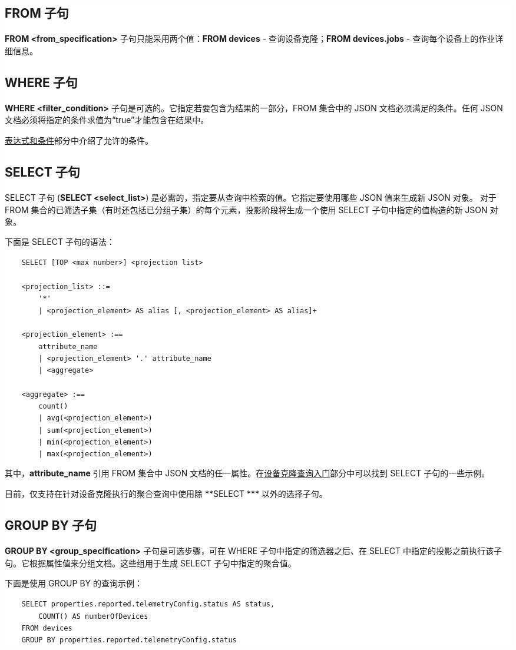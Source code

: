## FROM 子句

**FROM <from\_specification>** 子句只能采用两个值：**FROM devices** - 查询设备克隆；**FROM devices.jobs** - 查询每个设备上的作业详细信息。

## <a name="where-clause"></a> WHERE 子句

**WHERE <filter\_condition>** 子句是可选的。它指定若要包含为结果的一部分，FROM 集合中的 JSON 文档必须满足的条件。任何 JSON 文档必须将指定的条件求值为“true”才能包含在结果中。

[表达式和条件][lnk-query-expressions]部分中介绍了允许的条件。

## SELECT 子句

SELECT 子句 (**SELECT <select_list>**) 是必需的，指定要从查询中检索的值。它指定要使用哪些 JSON 值来生成新 JSON 对象。
对于 FROM 集合的已筛选子集（有时还包括已分组子集）的每个元素，投影阶段将生成一个使用 SELECT 子句中指定的值构造的新 JSON 对象。

下面是 SELECT 子句的语法：

        SELECT [TOP <max number>] <projection list>

        <projection_list> ::=
            '*'
            | <projection_element> AS alias [, <projection_element> AS alias]+

        <projection_element> :==
            attribute_name
            | <projection_element> '.' attribute_name
            | <aggregate>

        <aggregate> :==
            count()
            | avg(<projection_element>)
            | sum(<projection_element>)
            | min(<projection_element>)
            | max(<projection_element>)

其中，**attribute\_name** 引用 FROM 集合中 JSON 文档的任一属性。在[设备克隆查询入门][lnk-query-getstarted]部分中可以找到 SELECT 子句的一些示例。

目前，仅支持在针对设备克隆执行的聚合查询中使用除 **SELECT *** 以外的选择子句。

## GROUP BY 子句
**GROUP BY <group\_specification>** 子句是可选步骤，可在 WHERE 子句中指定的筛选器之后、在 SELECT 中指定的投影之前执行该子句。它根据属性值来分组文档。这些组用于生成 SELECT 子句中指定的聚合值。

下面是使用 GROUP BY 的查询示例：

        SELECT properties.reported.telemetryConfig.status AS status,
            COUNT() AS numberOfDevices
        FROM devices
        GROUP BY properties.reported.telemetryConfig.status


[lnk-query-where]: /documentation/articles/iot-hub-devguide-query-language/#where-clause
[lnk-query-expressions]: /documentation/articles/iot-hub-devguide-query-language/#expressions-and-conditions
[lnk-query-getstarted]: /documentation/articles/iot-hub-devguide-query-language/#getting-started-with-twin-queries
[lnk-twins]: /documentation/articles/iot-hub-devguide-device-twins/
[lnk-jobs]: /documentation/articles/iot-hub-devguide-jobs/
[lnk-devguide-endpoints]: /documentation/articles/iot-hub-devguide-endpoints/
[lnk-devguide-quotas]: /documentation/articles/iot-hub-devguide-quotas-throttling/
[lnk-devguide-mqtt]: /documentation/articles/iot-hub-mqtt-support/
[lnk-hub-sdks]: /documentation/articles/iot-hub-devguide-sdks/